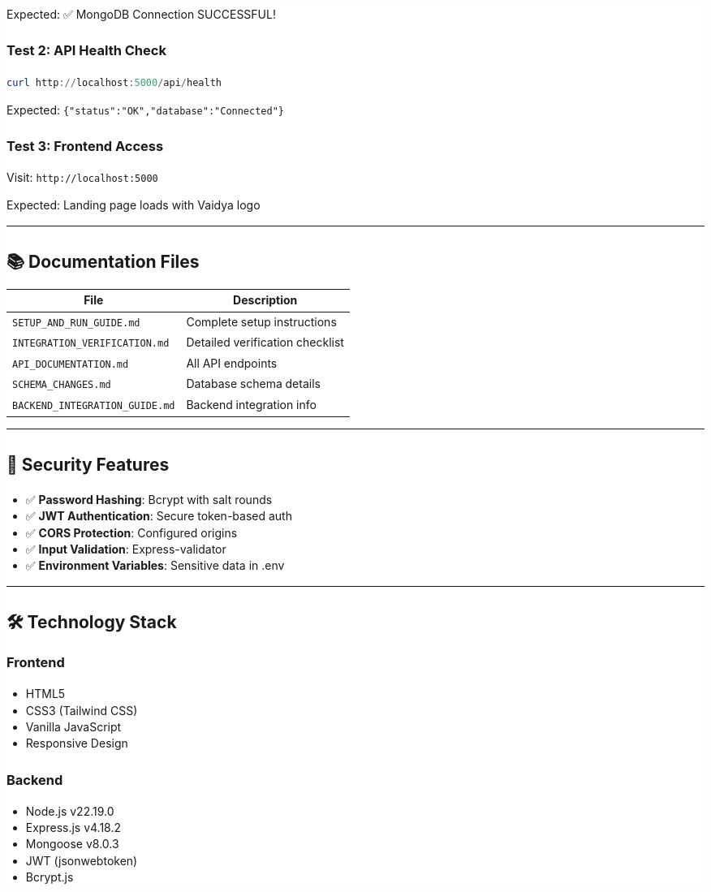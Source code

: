 Expected: ✅ MongoDB Connection SUCCESSFUL!

### Test 2: API Health Check
```powershell
curl http://localhost:5000/api/health
```

Expected: `{"status":"OK","database":"Connected"}`

### Test 3: Frontend Access
Visit: `http://localhost:5000`

Expected: Landing page loads with Vaidya logo

---

## 📚 Documentation Files

| File | Description |
|------|-------------|
| `SETUP_AND_RUN_GUIDE.md` | Complete setup instructions |
| `INTEGRATION_VERIFICATION.md` | Detailed verification checklist |
| `API_DOCUMENTATION.md` | All API endpoints |
| `SCHEMA_CHANGES.md` | Database schema details |
| `BACKEND_INTEGRATION_GUIDE.md` | Backend integration info |

---

## 🔐 Security Features

- ✅ **Password Hashing**: Bcrypt with salt rounds
- ✅ **JWT Authentication**: Secure token-based auth
- ✅ **CORS Protection**: Configured origins
- ✅ **Input Validation**: Express-validator
- ✅ **Environment Variables**: Sensitive data in .env

---

## 🛠️ Technology Stack

### Frontend
- HTML5
- CSS3 (Tailwind CSS)
- Vanilla JavaScript
- Responsive Design

### Backend
- Node.js v22.19.0
- Express.js v4.18.2
- Mongoose v8.0.3
- JWT (jsonwebtoken)
- Bcrypt.js
